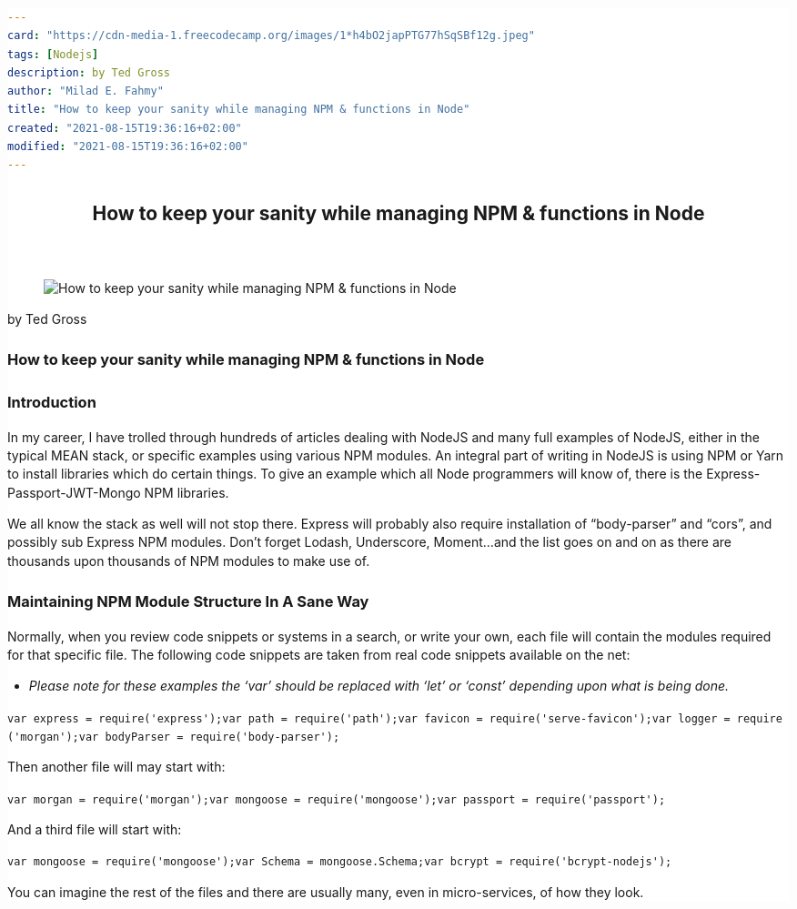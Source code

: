 ```yaml
---
card: "https://cdn-media-1.freecodecamp.org/images/1*h4bO2japPTG77hSqSBf12g.jpeg"
tags: [Nodejs]
description: by Ted Gross
author: "Milad E. Fahmy"
title: "How to keep your sanity while managing NPM & functions in Node"
created: "2021-08-15T19:36:16+02:00"
modified: "2021-08-15T19:36:16+02:00"
---
```

<div class="site-wrapper">
<main id="site-main" class="site-main outer">
<div class="inner">
<article class="post-full post tag-nodejs tag-npm tag-programming tag-javascript tag-functional-programming ">
<header class="post-full-header">
<h1 class="post-full-title">How to keep your sanity while managing NPM &amp; functions in Node</h1>
</header>
<figure class="post-full-image">
<picture>
<source media="(max-width: 700px)" sizes="1px" srcset="data:image/gif;base64,R0lGODlhAQABAIAAAAAAAP///yH5BAEAAAAALAAAAAABAAEAAAIBRAA7 1w">
<source media="(min-width: 701px)" sizes="(max-width: 800px) 400px,
(max-width: 1170px) 700px,
1400px" srcset="https://cdn-media-1.freecodecamp.org/images/1*h4bO2japPTG77hSqSBf12g.jpeg 300w,
https://cdn-media-1.freecodecamp.org/images/1*h4bO2japPTG77hSqSBf12g.jpeg 600w,
https://cdn-media-1.freecodecamp.org/images/1*h4bO2japPTG77hSqSBf12g.jpeg 1000w,
https://cdn-media-1.freecodecamp.org/images/1*h4bO2japPTG77hSqSBf12g.jpeg 2000w">
<img onerror="this.style.display='none'" src="https://cdn-media-1.freecodecamp.org/images/1*h4bO2japPTG77hSqSBf12g.jpeg" alt="How to keep your sanity while managing NPM &amp; functions in Node">
</picture>
</figure>
<section class="post-full-content">
<div class="post-content medium-migrated-article">
<p>by Ted Gross</p>
<h1 id="how-to-keep-your-sanity-while-managing-npm-functions-in-node">How to keep your sanity while managing NPM &amp; functions in Node</h1>
<h3 id="introduction">Introduction</h3>
<p>In my career, I have trolled through hundreds of articles dealing with NodeJS and many full examples of NodeJS, either in the typical MEAN stack, or specific examples using various NPM modules. An integral part of writing in NodeJS is using NPM or Yarn to install libraries which do certain things. To give an example which all Node programmers will know of, there is the Express-Passport-JWT-Mongo NPM libraries.</p>
<p>We all know the stack as well will not stop there. Express will probably also require installation of “body-parser” and “cors”, and possibly sub Express NPM modules. Don’t forget Lodash, Underscore, Moment…and the list goes on and on as there are thousands upon thousands of NPM modules to make use of.</p>
<h3 id="maintaining-npm-module-structure-in-a-sane-way">Maintaining NPM Module Structure In A Sane Way</h3>
<p>Normally, when you review code snippets or systems in a search, or write your own, each file will contain the modules required for that specific file. The following code snippets are taken from real code snippets available on the net:</p>
<ul>
<li><em>Please note for these examples the ‘var’ should be replaced with ‘let’ or ‘const’ depending upon what is being done.</em></li>
</ul><pre><code>var express = require('express');var path = require('path');var favicon = require('serve-favicon');var logger = require('morgan');var bodyParser = require('body-parser');</code></pre>
<p>Then another file will may start with:</p><pre><code>var morgan = require('morgan');var mongoose = require('mongoose');var passport = require('passport');</code></pre>
<p>And a third file will start with:</p><pre><code>var mongoose = require('mongoose');var Schema = mongoose.Schema;var bcrypt = require('bcrypt-nodejs');</code></pre>
<p>You can imagine the rest of the files and there are usually many, even in micro-services, of how they look.</p>